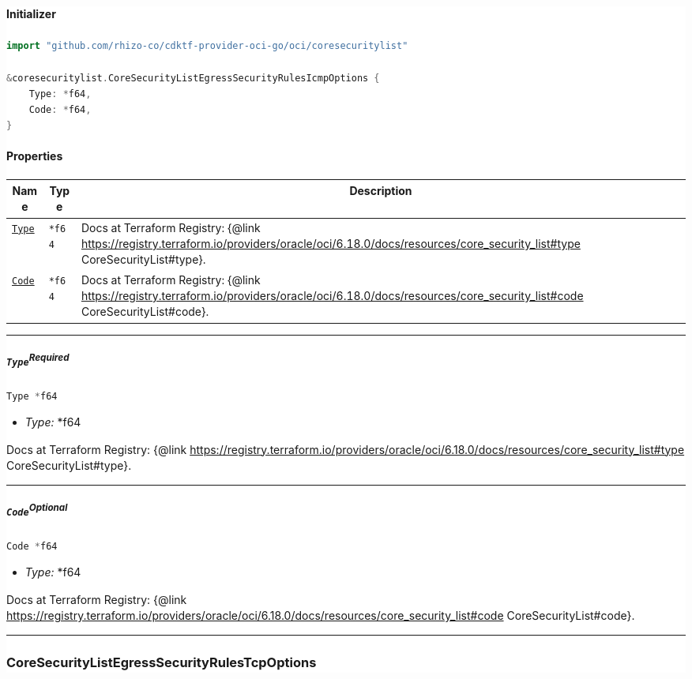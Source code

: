 #### Initializer <a name="Initializer" id="rhizo-co-terraform-provider-oci.coreSecurityList.CoreSecurityListEgressSecurityRulesIcmpOptions.Initializer"></a>

```go
import "github.com/rhizo-co/cdktf-provider-oci-go/oci/coresecuritylist"

&coresecuritylist.CoreSecurityListEgressSecurityRulesIcmpOptions {
	Type: *f64,
	Code: *f64,
}
```

#### Properties <a name="Properties" id="Properties"></a>

| **Name** | **Type** | **Description** |
| --- | --- | --- |
| <code><a href="#rhizo-co-terraform-provider-oci.coreSecurityList.CoreSecurityListEgressSecurityRulesIcmpOptions.property.type">Type</a></code> | <code>*f64</code> | Docs at Terraform Registry: {@link https://registry.terraform.io/providers/oracle/oci/6.18.0/docs/resources/core_security_list#type CoreSecurityList#type}. |
| <code><a href="#rhizo-co-terraform-provider-oci.coreSecurityList.CoreSecurityListEgressSecurityRulesIcmpOptions.property.code">Code</a></code> | <code>*f64</code> | Docs at Terraform Registry: {@link https://registry.terraform.io/providers/oracle/oci/6.18.0/docs/resources/core_security_list#code CoreSecurityList#code}. |

---

##### `Type`<sup>Required</sup> <a name="Type" id="rhizo-co-terraform-provider-oci.coreSecurityList.CoreSecurityListEgressSecurityRulesIcmpOptions.property.type"></a>

```go
Type *f64
```

- *Type:* *f64

Docs at Terraform Registry: {@link https://registry.terraform.io/providers/oracle/oci/6.18.0/docs/resources/core_security_list#type CoreSecurityList#type}.

---

##### `Code`<sup>Optional</sup> <a name="Code" id="rhizo-co-terraform-provider-oci.coreSecurityList.CoreSecurityListEgressSecurityRulesIcmpOptions.property.code"></a>

```go
Code *f64
```

- *Type:* *f64

Docs at Terraform Registry: {@link https://registry.terraform.io/providers/oracle/oci/6.18.0/docs/resources/core_security_list#code CoreSecurityList#code}.

---

### CoreSecurityListEgressSecurityRulesTcpOptions <a name="CoreSecurityListEgressSecurityRulesTcpOptions" id="rhizo-co-terraform-provider-oci.coreSecurityList.CoreSecurityListEgressSecurityRulesTcpOptions"></a>
